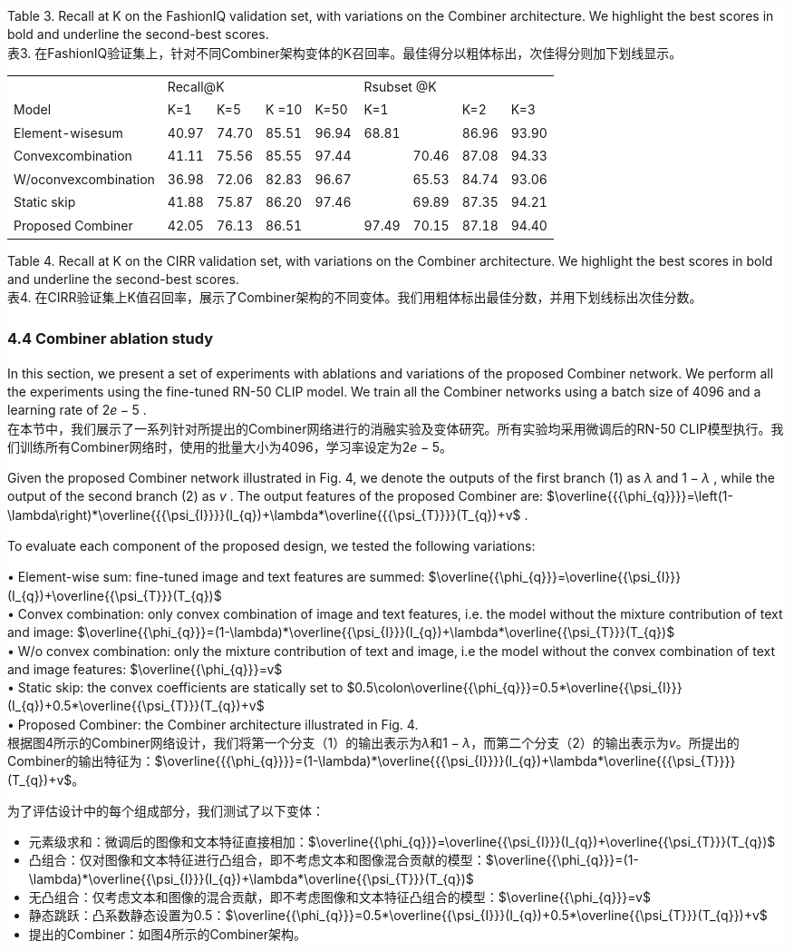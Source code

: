 Table 3. Recall at K on the FashionIQ validation set, with variations on the Combiner architecture. We highlight the best scores in bold and underline the second-best scores.  
表3. 在FashionIQ验证集上，针对不同Combiner架构变体的K召回率。最佳得分以粗体标出，次佳得分则加下划线显示。

<html><body><table><tr><td></td><td colspan="4">Recall@K</td><td colspan="4">Rsubset @K</td></tr><tr><td>Model</td><td>K=1</td><td>K=5</td><td>K =10</td><td>K=50</td><td>K=1</td><td></td><td>K=2</td><td>K=3</td></tr><tr><td>Element-wisesum</td><td>40.97</td><td>74.70</td><td>85.51</td><td>96.94</td><td>68.81</td><td></td><td>86.96</td><td>93.90</td></tr><tr><td>Convexcombination</td><td>41.11</td><td>75.56</td><td>85.55</td><td>97.44</td><td></td><td>70.46</td><td>87.08</td><td>94.33</td></tr><tr><td>W/oconvexcombination</td><td>36.98</td><td>72.06</td><td>82.83</td><td>96.67</td><td></td><td>65.53</td><td>84.74</td><td>93.06</td></tr><tr><td>Static skip</td><td>41.88</td><td>75.87</td><td>86.20</td><td>97.46</td><td></td><td>69.89</td><td>87.35</td><td>94.21</td></tr><tr><td>Proposed Combiner</td><td>42.05</td><td>76.13</td><td>86.51</td><td></td><td>97.49</td><td>70.15</td><td>87.18</td><td>94.40</td></tr></table></body></html>

Table 4. Recall at K on the CIRR validation set, with variations on the Combiner architecture. We highlight the best scores in bold and underline the second-best scores.  
表4. 在CIRR验证集上K值召回率，展示了Combiner架构的不同变体。我们用粗体标出最佳分数，并用下划线标出次佳分数。

### 4.4 Combiner ablation study  

In this section, we present a set of experiments with ablations and variations of the proposed Combiner network. We perform all the experiments using the fine-tuned RN-50 CLIP model. We train all the Combiner networks using a batch size of 4096 and a learning rate of $2e-5$ .  
在本节中，我们展示了一系列针对所提出的Combiner网络进行的消融实验及变体研究。所有实验均采用微调后的RN-50 CLIP模型执行。我们训练所有Combiner网络时，使用的批量大小为4096，学习率设定为$2e-5$。

Given the proposed Combiner network illustrated in Fig. 4, we denote the outputs of the first branch (1) as $\lambda$ and $1-\lambda$ , while the output of the second branch (2) as $v$ . The output features of the proposed Combiner are: $\overline{{{\phi_{q}}}}=\left(1-\lambda\right)*\overline{{{\psi_{I}}}}(I_{q})+\lambda*\overline{{{\psi_{T}}}}(T_{q})+v$ .  

To evaluate each component of the proposed design, we tested the following variations:  

• Element-wise sum: fine-tuned image and text features are summed: $\overline{{\phi_{q}}}=\overline{{\psi_{I}}}(I_{q})+\overline{{\psi_{T}}}(T_{q})$   
• Convex combination: only convex combination of image and text features, i.e. the model without the mixture contribution of text and image: $\overline{{\phi_{q}}}=(1-\lambda)*\overline{{\psi_{I}}}(I_{q})+\lambda*\overline{{\psi_{T}}}(T_{q})$   
• W/o convex combination: only the mixture contribution of text and image, i.e the model without the convex combination of text and image features: $\overline{{\phi_{q}}}=v$   
• Static skip: the convex coefficients are statically set to $0.5\colon\overline{{\phi_{q}}}=0.5*\overline{{\psi_{I}}}(I_{q})+0.5*\overline{{\psi_{T}}}(T_{q})+v$   
• Proposed Combiner: the Combiner architecture illustrated in Fig. 4.  
根据图4所示的Combiner网络设计，我们将第一个分支（1）的输出表示为$\lambda$和$1-\lambda$，而第二个分支（2）的输出表示为$v$。所提出的Combiner的输出特征为：$\overline{{{\phi_{q}}}}=(1-\lambda)*\overline{{{\psi_{I}}}}(I_{q})+\lambda*\overline{{{\psi_{T}}}}(T_{q})+v$。

为了评估设计中的每个组成部分，我们测试了以下变体：

- 元素级求和：微调后的图像和文本特征直接相加：$\overline{{\phi_{q}}}=\overline{{\psi_{I}}}(I_{q})+\overline{{\psi_{T}}}(T_{q})$
- 凸组合：仅对图像和文本特征进行凸组合，即不考虑文本和图像混合贡献的模型：$\overline{{\phi_{q}}}=(1-\lambda)*\overline{{\psi_{I}}}(I_{q})+\lambda*\overline{{\psi_{T}}}(T_{q})$
- 无凸组合：仅考虑文本和图像的混合贡献，即不考虑图像和文本特征凸组合的模型：$\overline{{\phi_{q}}}=v$
- 静态跳跃：凸系数静态设置为0.5：$\overline{{\phi_{q}}}=0.5*\overline{{\psi_{I}}}(I_{q})+0.5*\overline{{\psi_{T}}}(T_{q}})+v$
- 提出的Combiner：如图4所示的Combiner架构。
